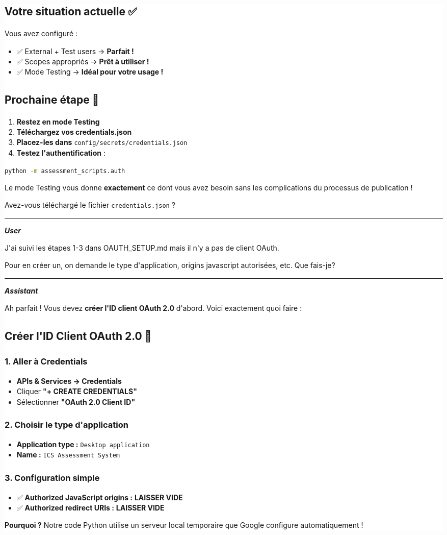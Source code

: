 ## **Votre situation actuelle** ✅

Vous avez configuré :
- ✅ External + Test users → **Parfait !**
- ✅ Scopes appropriés → **Prêt à utiliser !**
- ✅ Mode Testing → **Idéal pour votre usage !**

## **Prochaine étape** 🚀

1. **Restez en mode Testing**
2. **Téléchargez vos credentials.json**
3. **Placez-les dans** `config/secrets/credentials.json`
4. **Testez l'authentification** :

```bash
python -m assessment_scripts.auth
```

Le mode Testing vous donne **exactement** ce dont vous avez besoin sans les complications du processus de publication ! 

Avez-vous téléchargé le fichier `credentials.json` ?

---

_**User**_

J'ai suivi les étapes 1-3 dans OAUTH_SETUP.md mais il n'y a pas de client OAuth.

Pour en créer un, on demande le type d'application, origins javascript autorisées, etc. Que fais-je?

---

_**Assistant**_

Ah parfait ! Vous devez **créer l'ID client OAuth 2.0** d'abord. Voici exactement quoi faire :

## **Créer l'ID Client OAuth 2.0** 🔧

### **1. Aller à Credentials**
- **APIs & Services → Credentials**
- Cliquer **"+ CREATE CREDENTIALS"**
- Sélectionner **"OAuth 2.0 Client ID"**

### **2. Choisir le type d'application**
- **Application type :** `Desktop application` 
- **Name :** `ICS Assessment System`

### **3. Configuration simple**
- ✅ **Authorized JavaScript origins :** **LAISSER VIDE**
- ✅ **Authorized redirect URIs :** **LAISSER VIDE**

**Pourquoi ?** Notre code Python utilise un serveur local temporaire que Google configure automatiquement !
